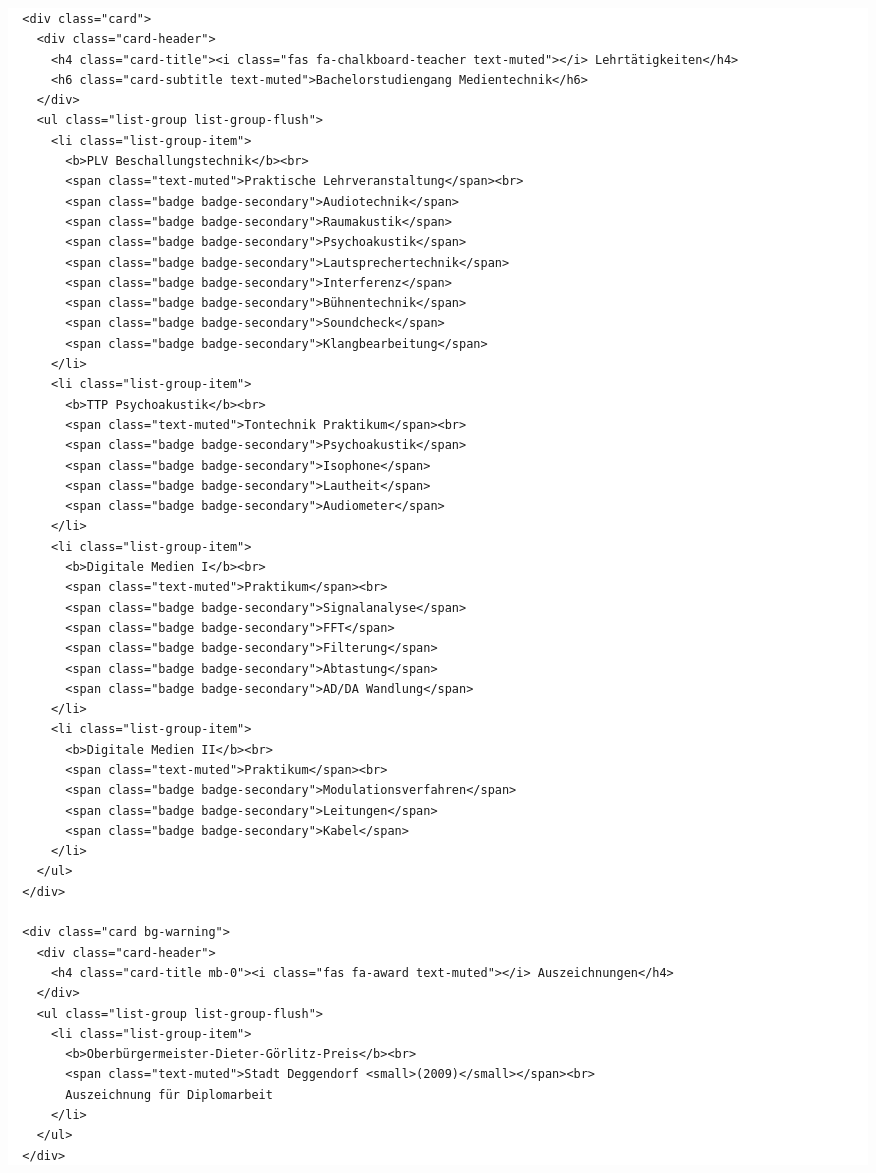       <div class="card">
        <div class="card-header">
          <h4 class="card-title"><i class="fas fa-chalkboard-teacher text-muted"></i> Lehrtätigkeiten</h4>
          <h6 class="card-subtitle text-muted">Bachelorstudiengang Medientechnik</h6>
        </div>
        <ul class="list-group list-group-flush">
          <li class="list-group-item">
            <b>PLV Beschallungstechnik</b><br>
            <span class="text-muted">Praktische Lehrveranstaltung</span><br>
            <span class="badge badge-secondary">Audiotechnik</span>
            <span class="badge badge-secondary">Raumakustik</span>
            <span class="badge badge-secondary">Psychoakustik</span>
            <span class="badge badge-secondary">Lautsprechertechnik</span>
            <span class="badge badge-secondary">Interferenz</span>
            <span class="badge badge-secondary">Bühnentechnik</span>
            <span class="badge badge-secondary">Soundcheck</span>
            <span class="badge badge-secondary">Klangbearbeitung</span>
          </li>
          <li class="list-group-item">
            <b>TTP Psychoakustik</b><br>
            <span class="text-muted">Tontechnik Praktikum</span><br>
            <span class="badge badge-secondary">Psychoakustik</span>
            <span class="badge badge-secondary">Isophone</span>
            <span class="badge badge-secondary">Lautheit</span>
            <span class="badge badge-secondary">Audiometer</span>
          </li>
          <li class="list-group-item">
            <b>Digitale Medien I</b><br>
            <span class="text-muted">Praktikum</span><br>
            <span class="badge badge-secondary">Signalanalyse</span>
            <span class="badge badge-secondary">FFT</span>
            <span class="badge badge-secondary">Filterung</span>
            <span class="badge badge-secondary">Abtastung</span>
            <span class="badge badge-secondary">AD/DA Wandlung</span>
          </li>
          <li class="list-group-item">
            <b>Digitale Medien II</b><br>
            <span class="text-muted">Praktikum</span><br>
            <span class="badge badge-secondary">Modulationsverfahren</span>
            <span class="badge badge-secondary">Leitungen</span>
            <span class="badge badge-secondary">Kabel</span>
          </li>
        </ul>
      </div>

      <div class="card bg-warning">
        <div class="card-header">
          <h4 class="card-title mb-0"><i class="fas fa-award text-muted"></i> Auszeichnungen</h4>
        </div>
        <ul class="list-group list-group-flush">
          <li class="list-group-item">
            <b>Oberbürgermeister-Dieter-Görlitz-Preis</b><br>
            <span class="text-muted">Stadt Deggendorf <small>(2009)</small></span><br>
            Auszeichnung für Diplomarbeit
          </li>
        </ul>
      </div>
